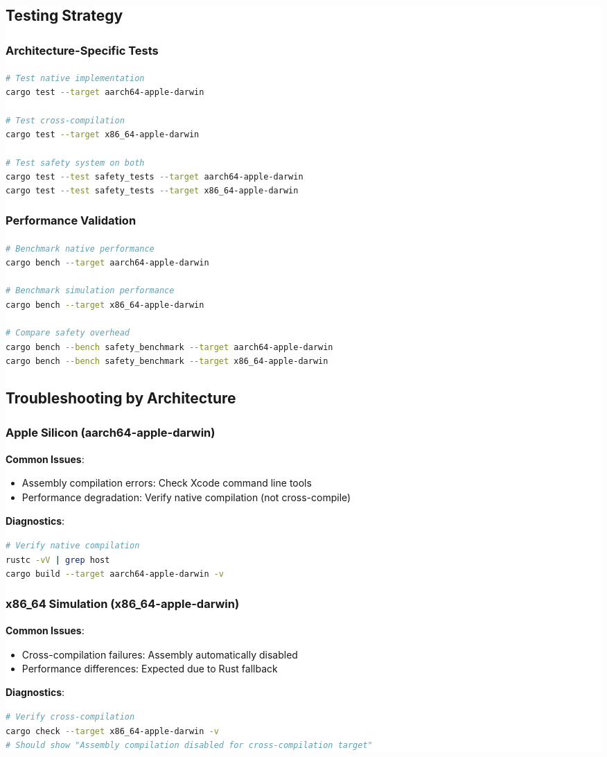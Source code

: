 ## Testing Strategy

### Architecture-Specific Tests

```bash
# Test native implementation
cargo test --target aarch64-apple-darwin

# Test cross-compilation
cargo test --target x86_64-apple-darwin

# Test safety system on both
cargo test --test safety_tests --target aarch64-apple-darwin
cargo test --test safety_tests --target x86_64-apple-darwin
```

### Performance Validation

```bash
# Benchmark native performance
cargo bench --target aarch64-apple-darwin

# Benchmark simulation performance
cargo bench --target x86_64-apple-darwin

# Compare safety overhead
cargo bench --bench safety_benchmark --target aarch64-apple-darwin
cargo bench --bench safety_benchmark --target x86_64-apple-darwin
```

## Troubleshooting by Architecture

### Apple Silicon (aarch64-apple-darwin)

**Common Issues**:
- Assembly compilation errors: Check Xcode command line tools
- Performance degradation: Verify native compilation (not cross-compile)

**Diagnostics**:
```bash
# Verify native compilation
rustc -vV | grep host
cargo build --target aarch64-apple-darwin -v
```

### x86_64 Simulation (x86_64-apple-darwin)

**Common Issues**:
- Cross-compilation failures: Assembly automatically disabled
- Performance differences: Expected due to Rust fallback

**Diagnostics**:
```bash
# Verify cross-compilation
cargo check --target x86_64-apple-darwin -v
# Should show "Assembly compilation disabled for cross-compilation target"
```
